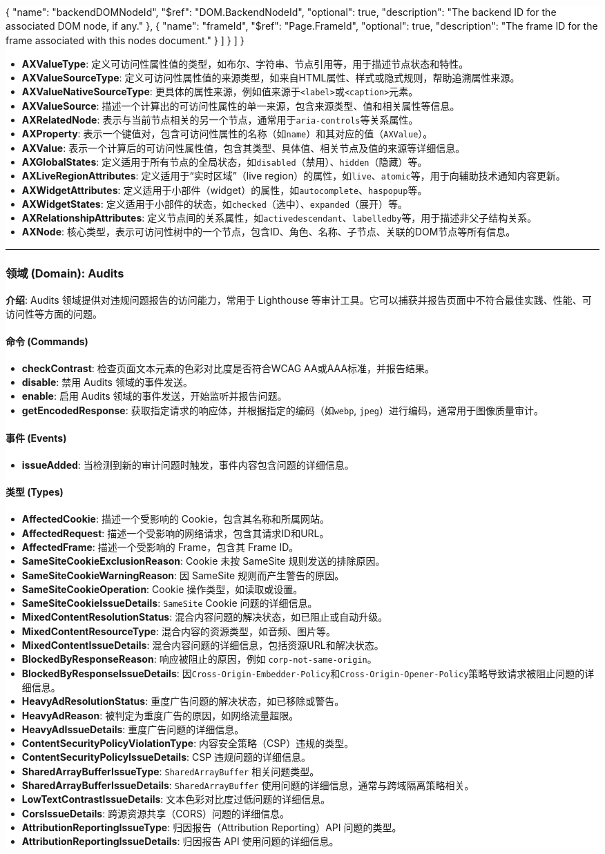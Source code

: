   { "name": "backendDOMNodeId", "$ref": "DOM.BackendNodeId", "optional": true, "description": "The backend ID for the associated DOM node, if any." },
  { "name": "frameId", "$ref": "Page.FrameId", "optional": true, "description": "The frame ID for the frame associated with this nodes document." }
  ]
  }
  ]
  }
-   **AXValueType**: 定义可访问性属性值的类型，如布尔、字符串、节点引用等，用于描述节点状态和特性。
-   **AXValueSourceType**: 定义可访问性属性值的来源类型，如来自HTML属性、样式或隐式规则，帮助追溯属性来源。
-   **AXValueNativeSourceType**: 更具体的属性来源，例如值来源于`<label>`或`<caption>`元素。
-   **AXValueSource**: 描述一个计算出的可访问性属性的单一来源，包含来源类型、值和相关属性等信息。
-   **AXRelatedNode**: 表示与当前节点相关的另一个节点，通常用于`aria-controls`等关系属性。
-   **AXProperty**: 表示一个键值对，包含可访问性属性的名称（如`name`）和其对应的值（`AXValue`）。
-   **AXValue**: 表示一个计算后的可访问性属性值，包含其类型、具体值、相关节点及值的来源等详细信息。
-   **AXGlobalStates**: 定义适用于所有节点的全局状态，如`disabled`（禁用）、`hidden`（隐藏）等。
-   **AXLiveRegionAttributes**: 定义适用于“实时区域”（live region）的属性，如`live`、`atomic`等，用于向辅助技术通知内容更新。
-   **AXWidgetAttributes**: 定义适用于小部件（widget）的属性，如`autocomplete`、`haspopup`等。
-   **AXWidgetStates**: 定义适用于小部件的状态，如`checked`（选中）、`expanded`（展开）等。
-   **AXRelationshipAttributes**: 定义节点间的关系属性，如`activedescendant`、`labelledby`等，用于描述非父子结构关系。
-   **AXNode**: 核心类型，表示可访问性树中的一个节点，包含ID、角色、名称、子节点、关联的DOM节点等所有信息。

---

### 领域 (Domain): Audits

**介绍**: Audits 领域提供对违规问题报告的访问能力，常用于 Lighthouse 等审计工具。它可以捕获并报告页面中不符合最佳实践、性能、可访问性等方面的问题。

#### **命令 (Commands)**

-   **checkContrast**: 检查页面文本元素的色彩对比度是否符合WCAG AA或AAA标准，并报告结果。
-   **disable**: 禁用 Audits 领域的事件发送。
-   **enable**: 启用 Audits 领域的事件发送，开始监听并报告问题。
-   **getEncodedResponse**: 获取指定请求的响应体，并根据指定的编码（如`webp`, `jpeg`）进行编码，通常用于图像质量审计。

#### **事件 (Events)**

-   **issueAdded**: 当检测到新的审计问题时触发，事件内容包含问题的详细信息。

#### **类型 (Types)**

-   **AffectedCookie**: 描述一个受影响的 Cookie，包含其名称和所属网站。
-   **AffectedRequest**: 描述一个受影响的网络请求，包含其请求ID和URL。
-   **AffectedFrame**: 描述一个受影响的 Frame，包含其 Frame ID。
-   **SameSiteCookieExclusionReason**: Cookie 未按 SameSite 规则发送的排除原因。
-   **SameSiteCookieWarningReason**: 因 SameSite 规则而产生警告的原因。
-   **SameSiteCookieOperation**: Cookie 操作类型，如读取或设置。
-   **SameSiteCookieIssueDetails**: `SameSite` Cookie 问题的详细信息。
-   **MixedContentResolutionStatus**: 混合内容问题的解决状态，如已阻止或自动升级。
-   **MixedContentResourceType**: 混合内容的资源类型，如音频、图片等。
-   **MixedContentIssueDetails**: 混合内容问题的详细信息，包括资源URL和解决状态。
-   **BlockedByResponseReason**: 响应被阻止的原因，例如 `corp-not-same-origin`。
-   **BlockedByResponseIssueDetails**: 因`Cross-Origin-Embedder-Policy`和`Cross-Origin-Opener-Policy`策略导致请求被阻止问题的详细信息。
-   **HeavyAdResolutionStatus**: 重度广告问题的解决状态，如已移除或警告。
-   **HeavyAdReason**: 被判定为重度广告的原因，如网络流量超限。
-   **HeavyAdIssueDetails**: 重度广告问题的详细信息。
-   **ContentSecurityPolicyViolationType**: 内容安全策略（CSP）违规的类型。
-   **ContentSecurityPolicyIssueDetails**: CSP 违规问题的详细信息。
-   **SharedArrayBufferIssueType**: `SharedArrayBuffer` 相关问题类型。
-   **SharedArrayBufferIssueDetails**: `SharedArrayBuffer` 使用问题的详细信息，通常与跨域隔离策略相关。
-   **LowTextContrastIssueDetails**: 文本色彩对比度过低问题的详细信息。
-   **CorsIssueDetails**: 跨源资源共享（CORS）问题的详细信息。
-   **AttributionReportingIssueType**: 归因报告（Attribution Reporting）API 问题的类型。
-   **AttributionReportingIssueDetails**: 归因报告 API 使用问题的详细信息。